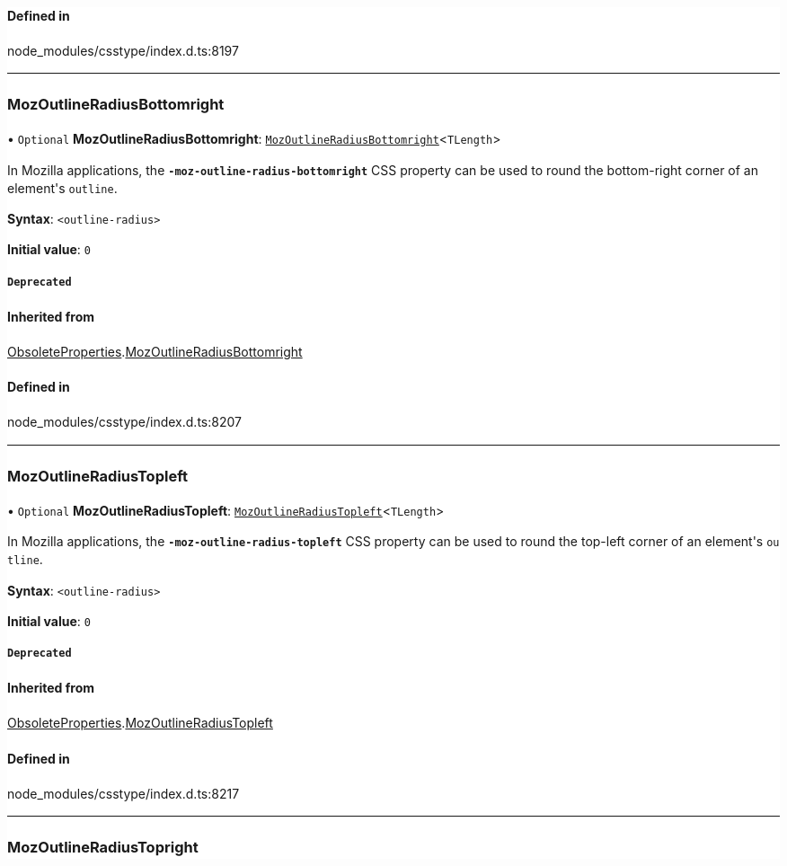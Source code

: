 #### Defined in

node_modules/csstype/index.d.ts:8197

___

### MozOutlineRadiusBottomright

• `Optional` **MozOutlineRadiusBottomright**: [`MozOutlineRadiusBottomright`](../modules/internal_.md#mozoutlineradiusbottomright)<`TLength`\>

In Mozilla applications, the **`-moz-outline-radius-bottomright`** CSS property can be used to round the bottom-right corner of an element's `outline`.

**Syntax**: `<outline-radius>`

**Initial value**: `0`

**`Deprecated`**

#### Inherited from

[ObsoleteProperties](internal_.ObsoleteProperties.md).[MozOutlineRadiusBottomright](internal_.ObsoleteProperties.md#mozoutlineradiusbottomright)

#### Defined in

node_modules/csstype/index.d.ts:8207

___

### MozOutlineRadiusTopleft

• `Optional` **MozOutlineRadiusTopleft**: [`MozOutlineRadiusTopleft`](../modules/internal_.md#mozoutlineradiustopleft)<`TLength`\>

In Mozilla applications, the **`-moz-outline-radius-topleft`** CSS property can be used to round the top-left corner of an element's `outline`.

**Syntax**: `<outline-radius>`

**Initial value**: `0`

**`Deprecated`**

#### Inherited from

[ObsoleteProperties](internal_.ObsoleteProperties.md).[MozOutlineRadiusTopleft](internal_.ObsoleteProperties.md#mozoutlineradiustopleft)

#### Defined in

node_modules/csstype/index.d.ts:8217

___

### MozOutlineRadiusTopright
